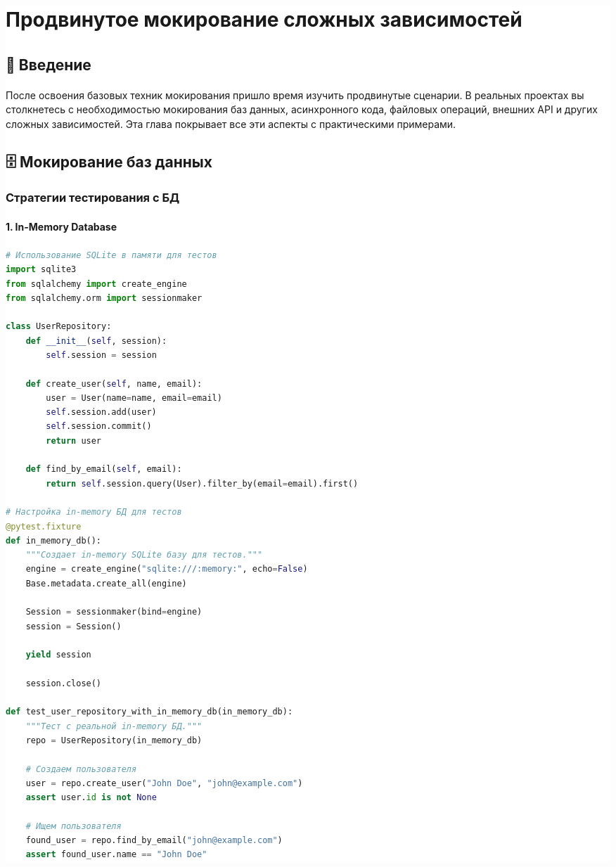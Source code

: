 # Продвинутое мокирование сложных зависимостей

## 🎯 Введение

После освоения базовых техник мокирования пришло время изучить продвинутые сценарии. В реальных проектах вы столкнетесь с необходимостью мокирования баз данных, асинхронного кода, файловых операций, внешних API и других сложных зависимостей. Эта глава покрывает все эти аспекты с практическими примерами.

## 🗄️ Мокирование баз данных

### Стратегии тестирования с БД

#### 1. In-Memory Database

```python
# Использование SQLite в памяти для тестов
import sqlite3
from sqlalchemy import create_engine
from sqlalchemy.orm import sessionmaker

class UserRepository:
    def __init__(self, session):
        self.session = session
    
    def create_user(self, name, email):
        user = User(name=name, email=email)
        self.session.add(user)
        self.session.commit()
        return user
    
    def find_by_email(self, email):
        return self.session.query(User).filter_by(email=email).first()

# Настройка in-memory БД для тестов
@pytest.fixture
def in_memory_db():
    """Создает in-memory SQLite базу для тестов."""
    engine = create_engine("sqlite:///:memory:", echo=False)
    Base.metadata.create_all(engine)
    
    Session = sessionmaker(bind=engine)
    session = Session()
    
    yield session
    
    session.close()

def test_user_repository_with_in_memory_db(in_memory_db):
    """Тест с реальной in-memory БД."""
    repo = UserRepository(in_memory_db)
    
    # Создаем пользователя
    user = repo.create_user("John Doe", "john@example.com")
    assert user.id is not None
    
    # Ищем пользователя
    found_user = repo.find_by_email("john@example.com")
    assert found_user.name == "John Doe"
```
